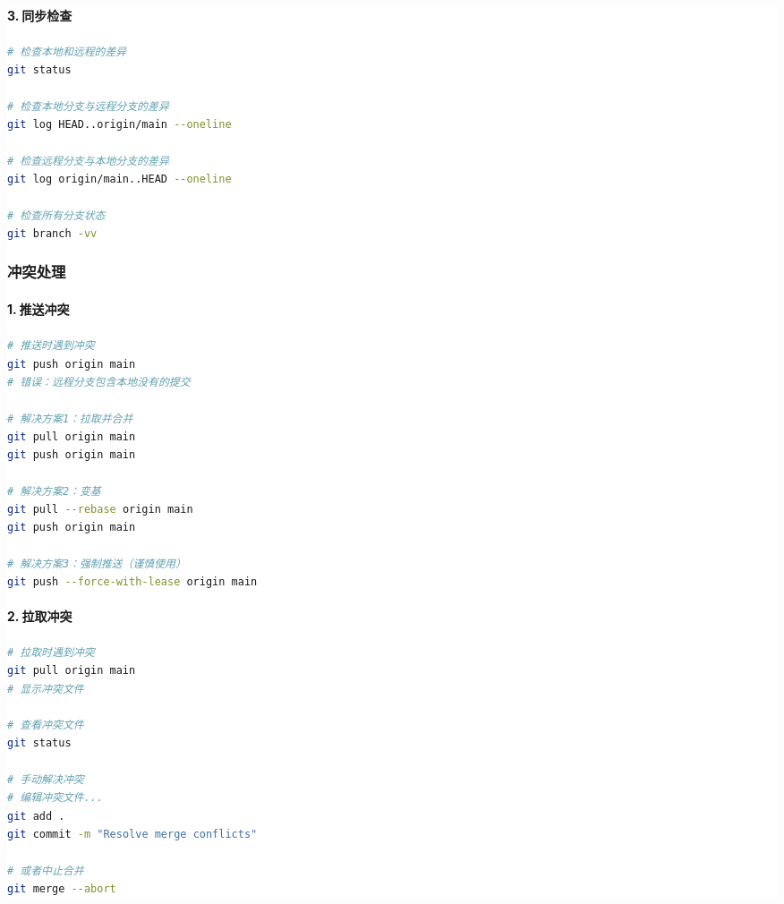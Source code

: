 #### 3. 同步检查

```bash
# 检查本地和远程的差异
git status

# 检查本地分支与远程分支的差异
git log HEAD..origin/main --oneline

# 检查远程分支与本地分支的差异
git log origin/main..HEAD --oneline

# 检查所有分支状态
git branch -vv
```

### 冲突处理

#### 1. 推送冲突

```bash
# 推送时遇到冲突
git push origin main
# 错误：远程分支包含本地没有的提交

# 解决方案1：拉取并合并
git pull origin main
git push origin main

# 解决方案2：变基
git pull --rebase origin main
git push origin main

# 解决方案3：强制推送（谨慎使用）
git push --force-with-lease origin main
```

#### 2. 拉取冲突

```bash
# 拉取时遇到冲突
git pull origin main
# 显示冲突文件

# 查看冲突文件
git status

# 手动解决冲突
# 编辑冲突文件...
git add .
git commit -m "Resolve merge conflicts"

# 或者中止合并
git merge --abort
```
